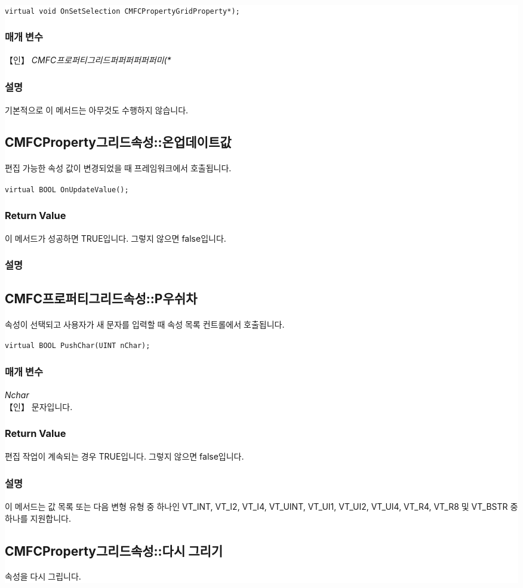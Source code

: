 ```
virtual void OnSetSelection CMFCPropertyGridProperty*);
```

### <a name="parameters"></a>매개 변수

【인】 *CMFC프로퍼티그리드퍼퍼퍼퍼퍼퍼미(&#42;*<br/>

### <a name="remarks"></a>설명

기본적으로 이 메서드는 아무것도 수행하지 않습니다.

## <a name="cmfcpropertygridpropertyonupdatevalue"></a><a name="onupdatevalue"></a>CMFCProperty그리드속성::온업데이트값

편집 가능한 속성 값이 변경되었을 때 프레임워크에서 호출됩니다.

```
virtual BOOL OnUpdateValue();
```

### <a name="return-value"></a>Return Value

이 메서드가 성공하면 TRUE입니다. 그렇지 않으면 false입니다.

### <a name="remarks"></a>설명

## <a name="cmfcpropertygridpropertypushchar"></a><a name="pushchar"></a>CMFC프로퍼티그리드속성::P우쉬차

속성이 선택되고 사용자가 새 문자를 입력할 때 속성 목록 컨트롤에서 호출됩니다.

```
virtual BOOL PushChar(UINT nChar);
```

### <a name="parameters"></a>매개 변수

*Nchar*<br/>
【인】 문자입니다.

### <a name="return-value"></a>Return Value

편집 작업이 계속되는 경우 TRUE입니다. 그렇지 않으면 false입니다.

### <a name="remarks"></a>설명

이 메서드는 값 목록 또는 다음 변형 유형 중 하나인 VT_INT, VT_I2, VT_I4, VT_UINT, VT_UI1, VT_UI2, VT_UI4, VT_R4, VT_R8 및 VT_BSTR 중 하나를 지원합니다.

## <a name="cmfcpropertygridpropertyredraw"></a><a name="redraw"></a>CMFCProperty그리드속성::다시 그리기

속성을 다시 그립니다.
